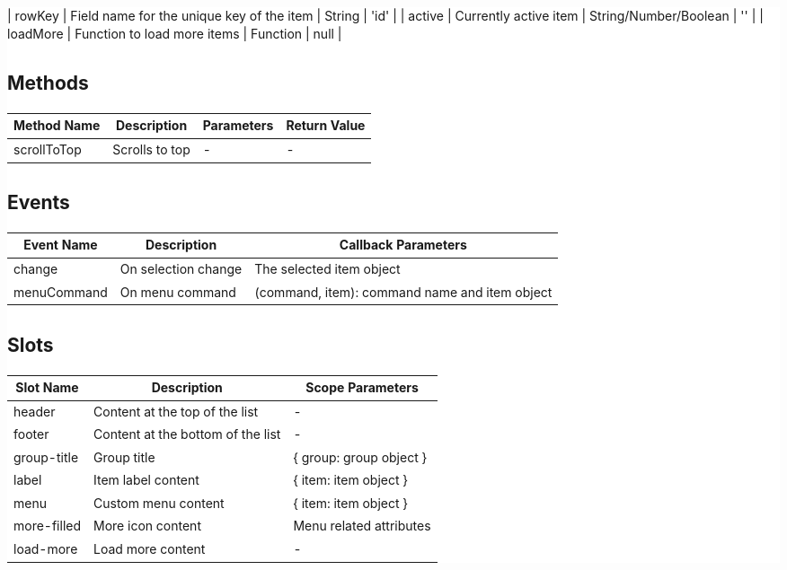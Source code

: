 | rowKey               | Field name for the unique key of the item            | String                | 'id'                                                                                                                                                                                                                                        |
| active               | Currently active item                                | String/Number/Boolean | ''                                                                                                                                                                                                                                          |
| loadMore             | Function to load more items                          | Function              | null                                                                                                                                                                                                                                        |

## Methods

| Method Name | Description    | Parameters | Return Value |
| ----------- | -------------- | ---------- | ------------ |
| scrollToTop | Scrolls to top | -          | -            |

## Events

| Event Name  | Description         | Callback Parameters                           |
| ----------- | ------------------- | --------------------------------------------- |
| change      | On selection change | The selected item object                      |
| menuCommand | On menu command     | (command, item): command name and item object |

## Slots

| Slot Name   | Description                       | Scope Parameters        |
| ----------- | --------------------------------- | ----------------------- |
| header      | Content at the top of the list    | -                       |
| footer      | Content at the bottom of the list | -                       |
| group-title | Group title                       | { group: group object } |
| label       | Item label content                | { item: item object }   |
| menu        | Custom menu content               | { item: item object }   |
| more-filled | More icon content                 | Menu related attributes |
| load-more   | Load more content                 | -                       |
